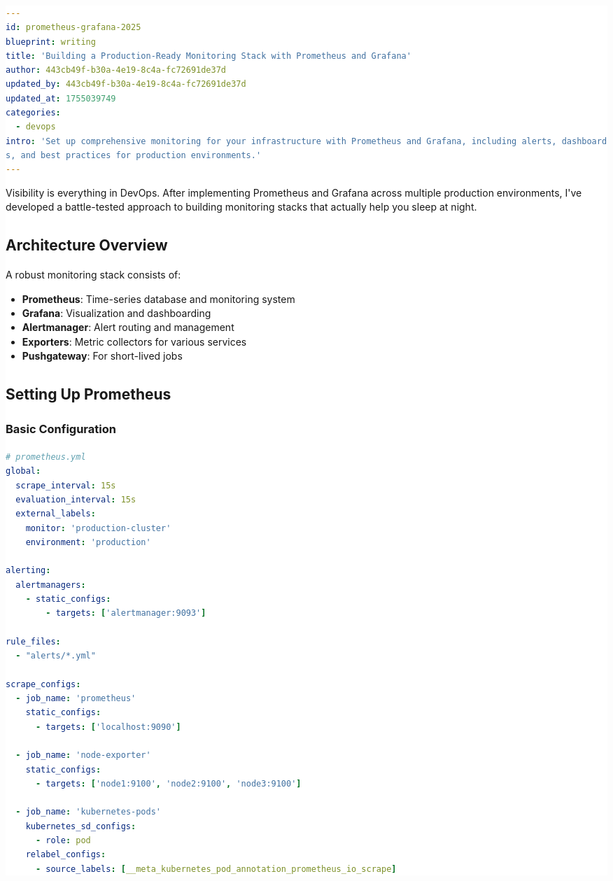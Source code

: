 ```yaml
---
id: prometheus-grafana-2025
blueprint: writing
title: 'Building a Production-Ready Monitoring Stack with Prometheus and Grafana'
author: 443cb49f-b30a-4e19-8c4a-fc72691de37d
updated_by: 443cb49f-b30a-4e19-8c4a-fc72691de37d
updated_at: 1755039749
categories:
  - devops
intro: 'Set up comprehensive monitoring for your infrastructure with Prometheus and Grafana, including alerts, dashboards, and best practices for production environments.'
---
```


Visibility is everything in DevOps. After implementing Prometheus and Grafana across multiple production environments, I've developed a battle-tested approach to building monitoring stacks that actually help you sleep at night.

## Architecture Overview

A robust monitoring stack consists of:
- **Prometheus**: Time-series database and monitoring system
- **Grafana**: Visualization and dashboarding
- **Alertmanager**: Alert routing and management
- **Exporters**: Metric collectors for various services
- **Pushgateway**: For short-lived jobs

## Setting Up Prometheus

### Basic Configuration

```yaml
# prometheus.yml
global:
  scrape_interval: 15s
  evaluation_interval: 15s
  external_labels:
    monitor: 'production-cluster'
    environment: 'production'

alerting:
  alertmanagers:
    - static_configs:
        - targets: ['alertmanager:9093']

rule_files:
  - "alerts/*.yml"

scrape_configs:
  - job_name: 'prometheus'
    static_configs:
      - targets: ['localhost:9090']

  - job_name: 'node-exporter'
    static_configs:
      - targets: ['node1:9100', 'node2:9100', 'node3:9100']

  - job_name: 'kubernetes-pods'
    kubernetes_sd_configs:
      - role: pod
    relabel_configs:
      - source_labels: [__meta_kubernetes_pod_annotation_prometheus_io_scrape]
```